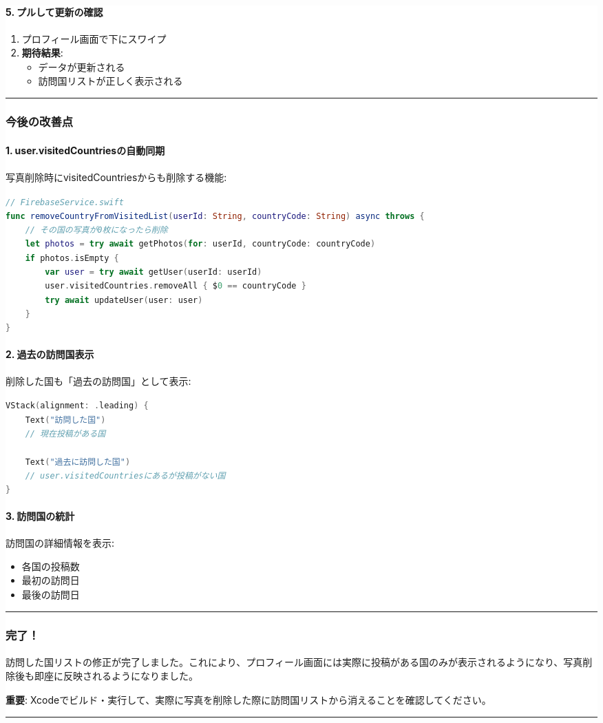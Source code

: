 #### 5. プルして更新の確認
1. プロフィール画面で下にスワイプ
2. **期待結果**:
   - データが更新される
   - 訪問国リストが正しく表示される

---

### 今後の改善点

#### 1. user.visitedCountriesの自動同期
写真削除時にvisitedCountriesからも削除する機能:
```swift
// FirebaseService.swift
func removeCountryFromVisitedList(userId: String, countryCode: String) async throws {
    // その国の写真が0枚になったら削除
    let photos = try await getPhotos(for: userId, countryCode: countryCode)
    if photos.isEmpty {
        var user = try await getUser(userId: userId)
        user.visitedCountries.removeAll { $0 == countryCode }
        try await updateUser(user: user)
    }
}
```

#### 2. 過去の訪問国表示
削除した国も「過去の訪問国」として表示:
```swift
VStack(alignment: .leading) {
    Text("訪問した国")
    // 現在投稿がある国

    Text("過去に訪問した国")
    // user.visitedCountriesにあるが投稿がない国
}
```

#### 3. 訪問国の統計
訪問国の詳細情報を表示:
- 各国の投稿数
- 最初の訪問日
- 最後の訪問日

---

### 完了！

訪問した国リストの修正が完了しました。これにより、プロフィール画面には実際に投稿がある国のみが表示されるようになり、写真削除後も即座に反映されるようになりました。

**重要**: Xcodeでビルド・実行して、実際に写真を削除した際に訪問国リストから消えることを確認してください。

---
